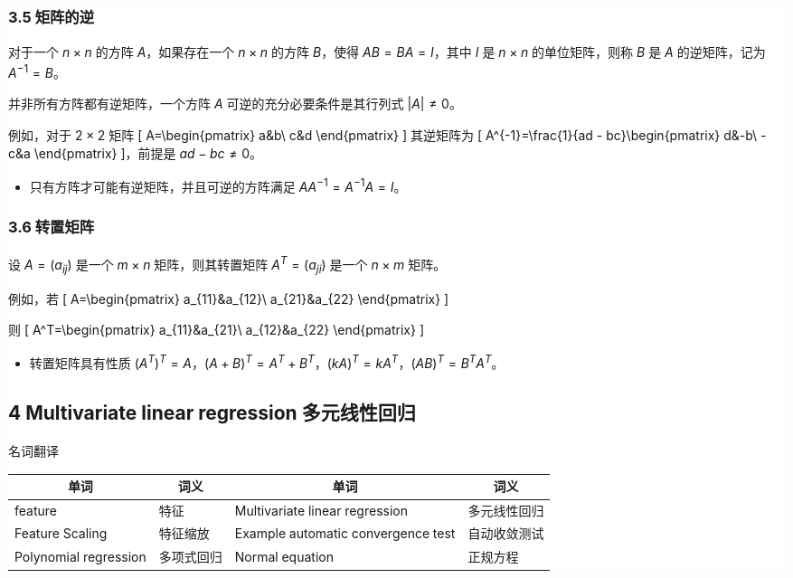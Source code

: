 ### 3.5 矩阵的逆
对于一个 $n\times n$ 的方阵 $A$，如果存在一个 $n\times n$ 的方阵 $B$，使得 $AB = BA = I$，其中 $I$ 是 $n\times n$ 的单位矩阵，则称 $B$ 是 $A$ 的逆矩阵，记为 $A^{-1}=B$。

并非所有方阵都有逆矩阵，一个方阵 $A$ 可逆的充分必要条件是其行列式 $\vert A\vert\neq 0$。

例如，对于 $2\times 2$ 矩阵
\[
A=\begin{pmatrix}
a&b\\
c&d
\end{pmatrix}
\]
其逆矩阵为
\[
A^{-1}=\frac{1}{ad - bc}\begin{pmatrix}
d&-b\\
-c&a
\end{pmatrix}
\]，前提是 $ad - bc\neq 0$。

- 只有方阵才可能有逆矩阵，并且可逆的方阵满足 $AA^{-1}=A^{-1}A = I$。

### 3.6 转置矩阵
设 $A=(a_{ij})$ 是一个 $m\times n$ 矩阵，则其转置矩阵 $A^T=(a_{ji})$ 是一个 $n\times m$ 矩阵。

例如，若
\[
A=\begin{pmatrix}
a_{11}&a_{12}\\
a_{21}&a_{22}
\end{pmatrix}
\]

则
\[
A^T=\begin{pmatrix}
a_{11}&a_{21}\\
a_{12}&a_{22}
\end{pmatrix}
\]

- 转置矩阵具有性质 $(A^T)^T = A$，$(A + B)^T = A^T + B^T$，$(kA)^T = kA^T$，$(AB)^T = B^TA^T$。


## 4 Multivariate linear regression 多元线性回归

名词翻译

|单词|词义|单词|词义|
|--------|--------|--------|--------|
|feature	|特征	|Multivariate linear regression |多元线性回归 	|
|Feature Scaling	|特征缩放	|Example automatic convergence test	|自动收敛测试|
|Polynomial regression	|多项式回归	|Normal equation	|正规方程|
